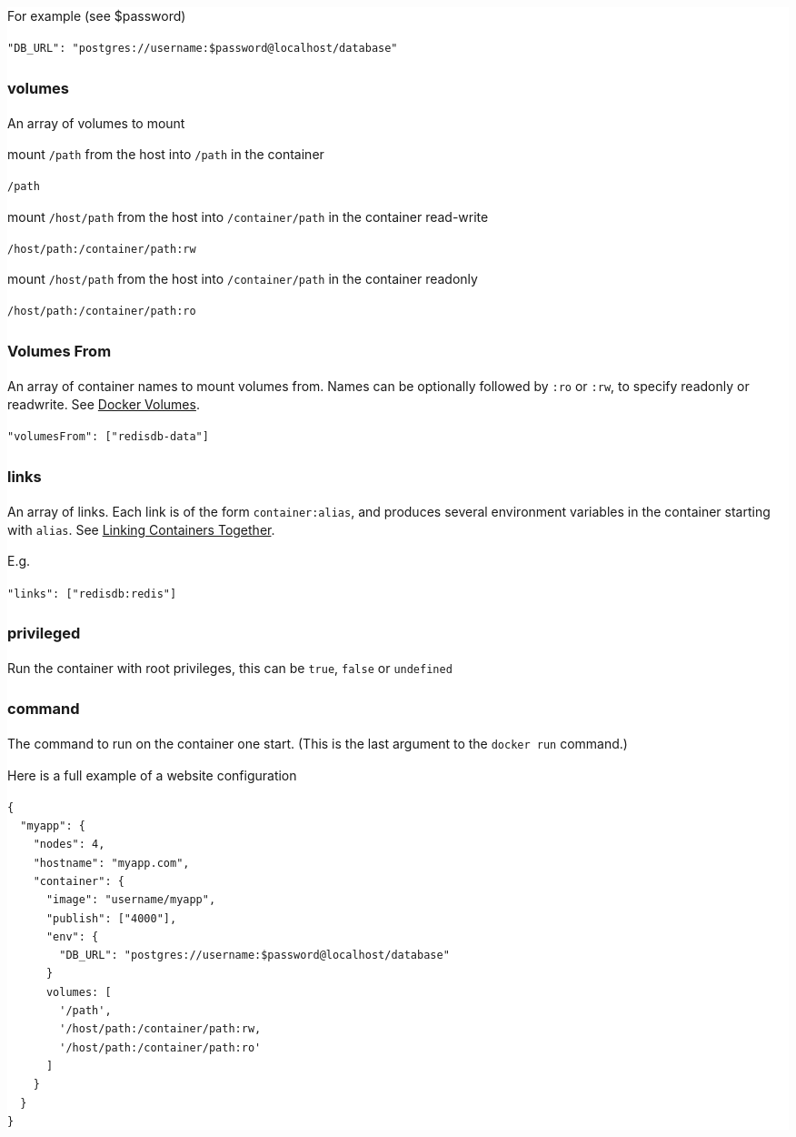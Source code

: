 For example (see $password)

    "DB_URL": "postgres://username:$password@localhost/database"

### volumes
An array of volumes to mount

mount `/path` from the host into `/path` in the container

    /path

mount `/host/path` from the host into `/container/path` in the container read-write

    /host/path:/container/path:rw

mount `/host/path` from the host into `/container/path` in the container readonly

    /host/path:/container/path:ro

### Volumes From

An array of container names to mount volumes from. Names can be optionally followed by `:ro` or `:rw`, to specify readonly or readwrite. See [Docker Volumes](https://docs.docker.com/userguide/dockervolumes/).

    "volumesFrom": ["redisdb-data"]

### links
An array of links. Each link is of the form `container:alias`, and produces several environment variables in the container starting with `alias`. See [Linking Containers Together](https://docs.docker.com/userguide/dockerlinks/).

E.g.

    "links": ["redisdb:redis"]

### privileged
Run the container with root privileges, this can be `true`, `false` or `undefined`

### command

The command to run on the container one start. (This is the last argument to the `docker run` command.)

Here is a full example of a website configuration

    {
      "myapp": {
        "nodes": 4,
        "hostname": "myapp.com",
        "container": {
          "image": "username/myapp",
          "publish": ["4000"],
          "env": {
            "DB_URL": "postgres://username:$password@localhost/database"
          }
          volumes: [
            '/path',
            '/host/path:/container/path:rw,
            '/host/path:/container/path:ro'
          ]
        }
      }
    }
